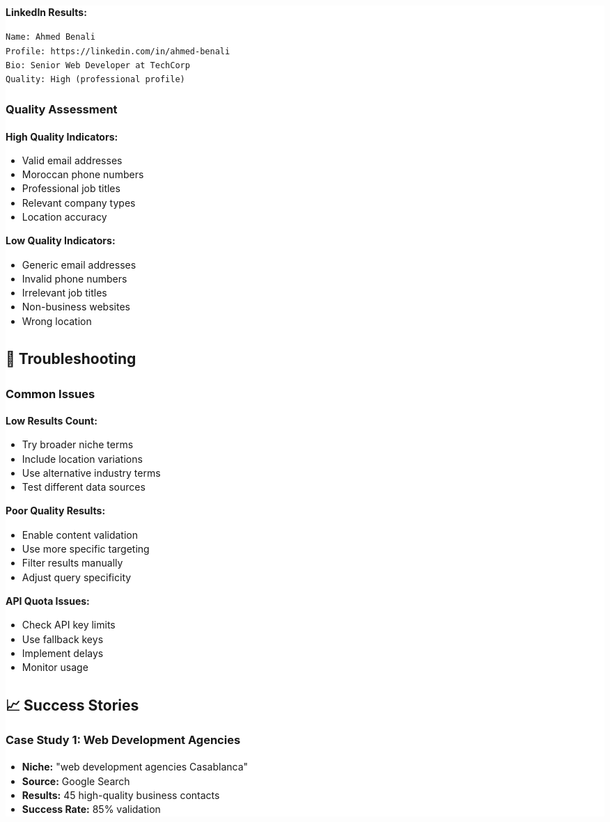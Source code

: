 **LinkedIn Results:**
```
Name: Ahmed Benali
Profile: https://linkedin.com/in/ahmed-benali
Bio: Senior Web Developer at TechCorp
Quality: High (professional profile)
```

### Quality Assessment

**High Quality Indicators:**
- Valid email addresses
- Moroccan phone numbers
- Professional job titles
- Relevant company types
- Location accuracy

**Low Quality Indicators:**
- Generic email addresses
- Invalid phone numbers
- Irrelevant job titles
- Non-business websites
- Wrong location

## 🔧 Troubleshooting

### Common Issues

**Low Results Count:**
- Try broader niche terms
- Include location variations
- Use alternative industry terms
- Test different data sources

**Poor Quality Results:**
- Enable content validation
- Use more specific targeting
- Filter results manually
- Adjust query specificity

**API Quota Issues:**
- Check API key limits
- Use fallback keys
- Implement delays
- Monitor usage

## 📈 Success Stories

### Case Study 1: Web Development Agencies
- **Niche:** "web development agencies Casablanca"
- **Source:** Google Search
- **Results:** 45 high-quality business contacts
- **Success Rate:** 85% validation

